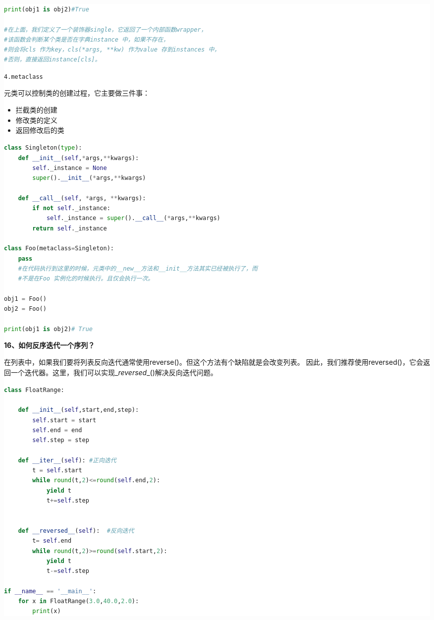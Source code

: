 ```python
print(obj1 is obj2)#True

#在上面，我们定义了一个装饰器single，它返回了一个内部函数wrapper，
#该函数会判断某个类是否在字典instance 中，如果不存在，
#则会将cls 作为key，cls(*args, **kw) 作为value 存到instances 中，
#否则，直接返回instance[cls]。
```

`4.metaclass`

元类可以控制类的创建过程，它主要做三件事：
- 拦截类的创建
- 修改类的定义
- 返回修改后的类

```python
class Singleton(type):
    def __init__(self,*args,**kwargs):
        self._instance = None
        super().__init__(*args,**kwargs)

    def __call__(self, *args, **kwargs):
        if not self._instance:
            self._instance = super().__call__(*args,**kwargs)
        return self._instance

class Foo(metaclass=Singleton):
    pass
    #在代码执行到这里的时候，元类中的__new__方法和__init__方法其实已经被执行了，而
    #不是在Foo 实例化的时候执行。且仅会执行一次。

obj1 = Foo()
obj2 = Foo()

print(obj1 is obj2)# True
```

**16、如何反序迭代一个序列？**

在列表中，如果我们要将列表反向迭代通常使用reverse()。但这个方法有个缺陷就是会改变列表。
因此，我们推荐使用reversed()，它会返回一个迭代器。这里，我们可以实现\__reversed__()解决反向迭代问题。

```python
class FloatRange:

    def __init__(self,start,end,step):
        self.start = start
        self.end = end
        self.step = step

    def __iter__(self): #正向迭代
        t = self.start
        while round(t,2)<=round(self.end,2):
            yield t
            t+=self.step
    

    def __reversed__(self):  #反向迭代
        t= self.end
        while round(t,2)>=round(self.start,2):
            yield t
            t-=self.step

if __name__ == '__main__':
    for x in FloatRange(3.0,40.0,2.0):
        print(x)
```